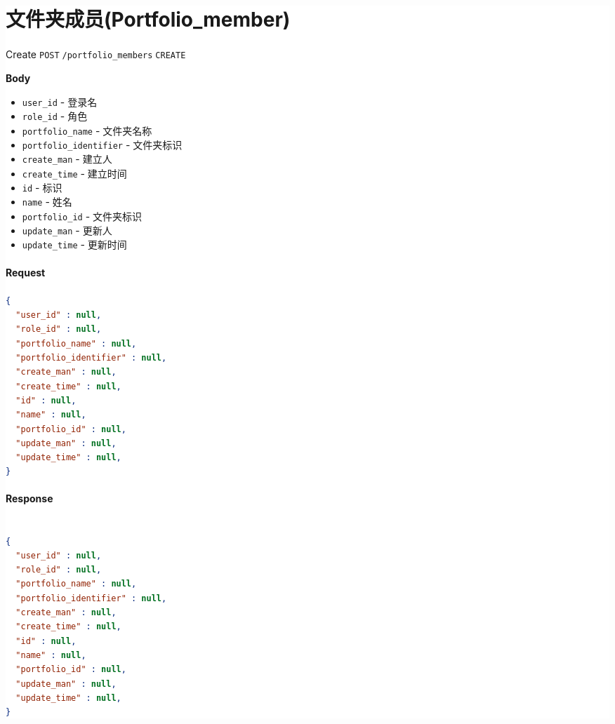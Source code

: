 # 文件夹成员(Portfolio_member)






Create `POST` `/portfolio_members` <i class="fa fa-key"></i>`CREATE`




<p class="panel-title"><b>Body</b></p>

 * `user_id` - 登录名
 * `role_id` - 角色
 * `portfolio_name` - 文件夹名称
 * `portfolio_identifier` - 文件夹标识
 * `create_man` - 建立人
 * `create_time` - 建立时间
 * `id` - 标识
 * `name` - 姓名
 * `portfolio_id` - 文件夹标识
 * `update_man` - 更新人
 * `update_time` - 更新时间







#### **Request**



```json
{
  "user_id" : null,
  "role_id" : null,
  "portfolio_name" : null,
  "portfolio_identifier" : null,
  "create_man" : null,
  "create_time" : null,
  "id" : null,
  "name" : null,
  "portfolio_id" : null,
  "update_man" : null,
  "update_time" : null,
}
```


#### **Response**
```json

{
  "user_id" : null,
  "role_id" : null,
  "portfolio_name" : null,
  "portfolio_identifier" : null,
  "create_man" : null,
  "create_time" : null,
  "id" : null,
  "name" : null,
  "portfolio_id" : null,
  "update_man" : null,
  "update_time" : null,
}


```
